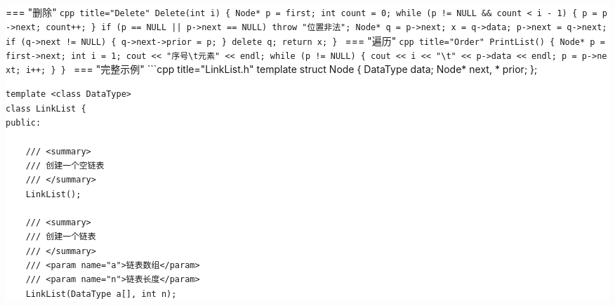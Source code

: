 === "删除"
	```cpp title="Delete"
	Delete(int i) {
		Node* p = first;
		int count = 0;
		while (p != NULL && count < i - 1) {
			p = p->next;
			count++;
		}
		if (p == NULL || p->next == NULL) throw "位置非法";
		Node* q = p->next;
		x = q->data;
		p->next = q->next;
		if (q->next != NULL) {
			q->next->prior = p;
		}
		delete q;
		return x;
	}
	```
=== "遍历"
	```cpp title="Order"
	PrintList() {
		Node* p = first->next;
		int i = 1;
		cout << "序号\t元素" << endl;
		while (p != NULL) {
			cout << i << "\t" << p->data << endl;
			p = p->next;
			i++;
		}
	}
	```
=== "完整示例"
	```cpp title="LinkList.h"
	template <class DataType>
	struct Node {
		DataType data;
		Node<DataType>* next, * prior;
	};

	template <class DataType>
	class LinkList {
	public:

		/// <summary>
		/// 创建一个空链表
		/// </summary>
		LinkList();

		/// <summary>
		/// 创建一个链表
		/// </summary>
		/// <param name="a">链表数组</param>
		/// <param name="n">链表长度</param>
		LinkList(DataType a[], int n);
